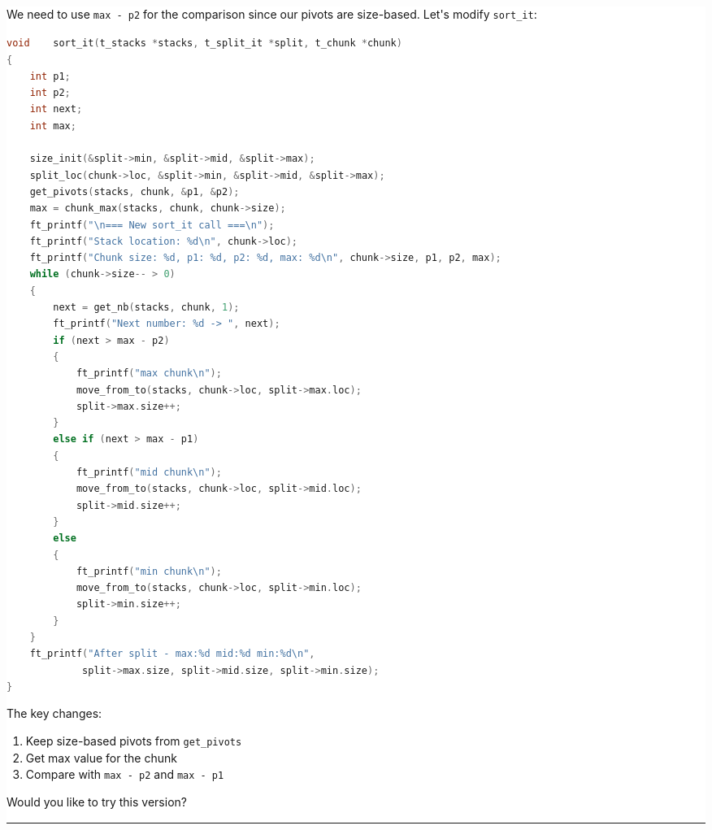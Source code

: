 
We need to use `max - p2` for the comparison since our pivots are size-based. Let's modify `sort_it`:

```c:src/algo/swap_100.c
void	sort_it(t_stacks *stacks, t_split_it *split, t_chunk *chunk)
{
	int	p1;
	int	p2;
	int	next;
	int	max;
	
	size_init(&split->min, &split->mid, &split->max);
	split_loc(chunk->loc, &split->min, &split->mid, &split->max);
	get_pivots(stacks, chunk, &p1, &p2);
	max = chunk_max(stacks, chunk, chunk->size);
	ft_printf("\n=== New sort_it call ===\n");
	ft_printf("Stack location: %d\n", chunk->loc);
	ft_printf("Chunk size: %d, p1: %d, p2: %d, max: %d\n", chunk->size, p1, p2, max);
	while (chunk->size-- > 0)
	{
		next = get_nb(stacks, chunk, 1);
		ft_printf("Next number: %d -> ", next);
		if (next > max - p2)
		{
			ft_printf("max chunk\n");
			move_from_to(stacks, chunk->loc, split->max.loc);
			split->max.size++;
		}
		else if (next > max - p1)
		{
			ft_printf("mid chunk\n");
			move_from_to(stacks, chunk->loc, split->mid.loc);
			split->mid.size++;
		}
		else
		{
			ft_printf("min chunk\n");
			move_from_to(stacks, chunk->loc, split->min.loc);
			split->min.size++;
		}
	}
	ft_printf("After split - max:%d mid:%d min:%d\n", 
			 split->max.size, split->mid.size, split->min.size);
}
```


The key changes:
1. Keep size-based pivots from `get_pivots`
2. Get max value for the chunk
3. Compare with `max - p2` and `max - p1`

Would you like to try this version?

---